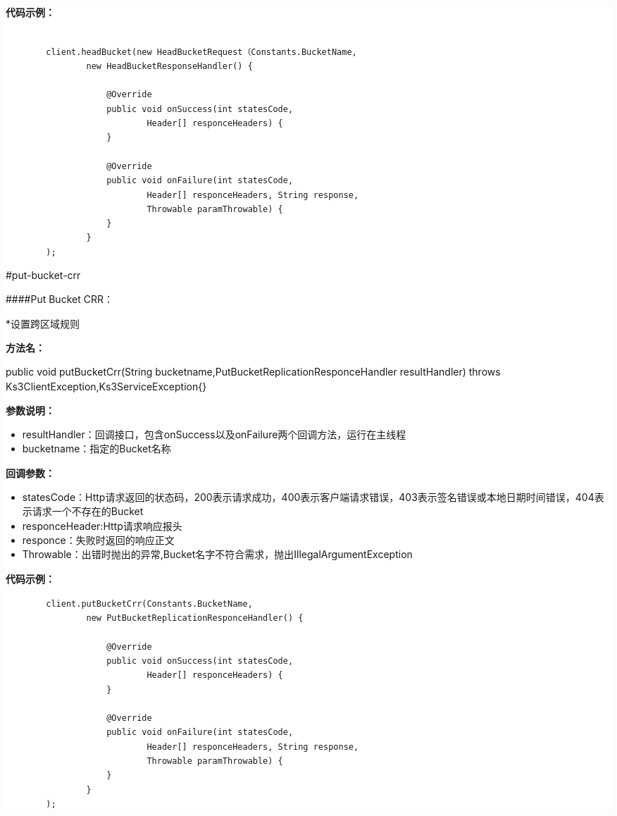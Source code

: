**代码示例：**
```

		client.headBucket(new HeadBucketRequest（Constants.BucketName,
				new HeadBucketResponseHandler() {

					@Override
					public void onSuccess(int statesCode,
							Header[] responceHeaders) {
					}

					@Override
					public void onFailure(int statesCode,
							Header[] responceHeaders, String response,
							Throwable paramThrowable) {
					}
				}
		);

```


#put-bucket-crr

####Put Bucket CRR：

*设置跨区域规则

**方法名：** 

public void putBucketCrr(String bucketname,PutBucketReplicationResponceHandler resultHandler) throws Ks3ClientException,Ks3ServiceException{}

**参数说明：**

* resultHandler：回调接口，包含onSuccess以及onFailure两个回调方法，运行在主线程
* bucketname：指定的Bucket名称

**回调参数：**

* statesCode：Http请求返回的状态码，200表示请求成功，400表示客户端请求错误，403表示签名错误或本地日期时间错误，404表示请求一个不存在的Bucket
* responceHeader:Http请求响应报头
* responce：失败时返回的响应正文
* Throwable：出错时抛出的异常,Bucket名字不符合需求，抛出IllegalArgumentException

**代码示例：**

```
		client.putBucketCrr(Constants.BucketName,
				new PutBucketReplicationResponceHandler() {

					@Override
					public void onSuccess(int statesCode,
							Header[] responceHeaders) {
					}

					@Override
					public void onFailure(int statesCode,
							Header[] responceHeaders, String response,
							Throwable paramThrowable) {
					}
				}
		);

```

